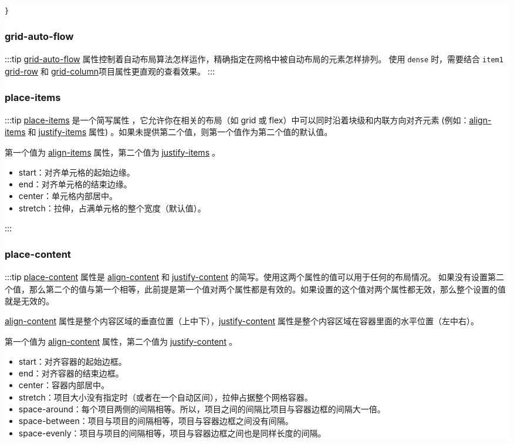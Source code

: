 ```css
}
```

### grid-auto-flow

:::tip
[grid-auto-flow](https://developer.mozilla.org/zh-CN/docs/Web/CSS/grid-auto-flow) 属性控制着自动布局算法怎样运作，精确指定在网格中被自动布局的元素怎样排列。
使用 `dense` 时，需要结合 `item1`[grid-row](#grid-row) 和 [grid-column](#grid-column)项目属性更直观的查看效果。
:::

<css-layout-grid-gridAutoFlow/>

### place-items

:::tip
[place-items](https://developer.mozilla.org/zh-CN/docs/Web/CSS/place-items) 是一个简写属性 ，它允许你在相关的布局（如 grid 或 flex）中可以同时沿着块级和内联方向对齐元素 (例如：[align-items](https://developer.mozilla.org/zh-CN/docs/Web/CSS/align-items) 和 [justify-items](https://developer.mozilla.org/zh-CN/docs/Web/CSS/justify-items) 属性) 。如果未提供第二个值，则第一个值作为第二个值的默认值。

第一个值为 [align-items](https://developer.mozilla.org/zh-CN/docs/Web/CSS/align-items) 属性，第二个值为 [justify-items](https://developer.mozilla.org/zh-CN/docs/Web/CSS/justify-items) 。

- start：对齐单元格的起始边缘。
- end：对齐单元格的结束边缘。
- center：单元格内部居中。
- stretch：拉伸，占满单元格的整个宽度（默认值）。

:::

<css-layout-grid-gridPlaceItems/>

### place-content

:::tip
[place-content](https://developer.mozilla.org/zh-CN/docs/Web/CSS/place-content) 属性是 [align-content](https://developer.mozilla.org/zh-CN/docs/Web/CSS/align-content) 和 [justify-content](https://developer.mozilla.org/zh-CN/docs/Web/CSS/justify-content) 的简写。使用这两个属性的值可以用于任何的布局情况。 如果没有设置第二个值，那么第二个的值与第一个相等，此前提是第一个值对两个属性都是有效的。如果设置的这个值对两个属性都无效，那么整个设置的值就是无效的。

[align-content](https://developer.mozilla.org/zh-CN/docs/Web/CSS/align-content) 属性是整个内容区域的垂直位置（上中下），[justify-content](https://developer.mozilla.org/zh-CN/docs/Web/CSS/justify-content) 属性是整个内容区域在容器里面的水平位置（左中右）。

第一个值为 [align-content](https://developer.mozilla.org/zh-CN/docs/Web/CSS/align-content) 属性，第二个值为 [justify-content](https://developer.mozilla.org/zh-CN/docs/Web/CSS/justify-content) 。

- start：对齐容器的起始边框。
- end：对齐容器的结束边框。
- center：容器内部居中。
- stretch：项目大小没有指定时（或者在一个自动区间），拉伸占据整个网格容器。
- space-around：每个项目两侧的间隔相等。所以，项目之间的间隔比项目与容器边框的间隔大一倍。
- space-between：项目与项目的间隔相等，项目与容器边框之间没有间隔。
- space-evenly：项目与项目的间隔相等，项目与容器边框之间也是同样长度的间隔。
